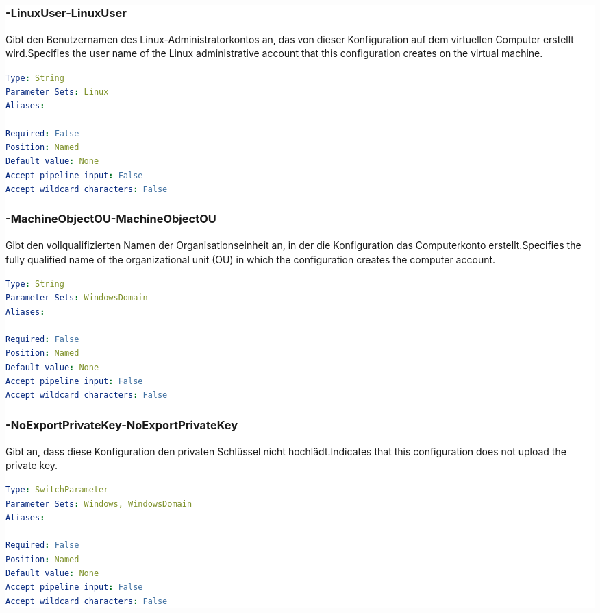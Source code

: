 ### <span data-ttu-id="0f170-194">-LinuxUser</span><span class="sxs-lookup"><span data-stu-id="0f170-194">-LinuxUser</span></span>
<span data-ttu-id="0f170-195">Gibt den Benutzernamen des Linux-Administratorkontos an, das von dieser Konfiguration auf dem virtuellen Computer erstellt wird.</span><span class="sxs-lookup"><span data-stu-id="0f170-195">Specifies the user name of the Linux administrative account that this configuration creates on the virtual machine.</span></span>

```yaml
Type: String
Parameter Sets: Linux
Aliases: 

Required: False
Position: Named
Default value: None
Accept pipeline input: False
Accept wildcard characters: False
```

### <span data-ttu-id="0f170-196">-MachineObjectOU</span><span class="sxs-lookup"><span data-stu-id="0f170-196">-MachineObjectOU</span></span>
<span data-ttu-id="0f170-197">Gibt den vollqualifizierten Namen der Organisationseinheit an, in der die Konfiguration das Computerkonto erstellt.</span><span class="sxs-lookup"><span data-stu-id="0f170-197">Specifies the fully qualified name of the organizational unit (OU) in which the configuration creates the computer account.</span></span>

```yaml
Type: String
Parameter Sets: WindowsDomain
Aliases: 

Required: False
Position: Named
Default value: None
Accept pipeline input: False
Accept wildcard characters: False
```

### <span data-ttu-id="0f170-198">-NoExportPrivateKey</span><span class="sxs-lookup"><span data-stu-id="0f170-198">-NoExportPrivateKey</span></span>
<span data-ttu-id="0f170-199">Gibt an, dass diese Konfiguration den privaten Schlüssel nicht hochlädt.</span><span class="sxs-lookup"><span data-stu-id="0f170-199">Indicates that this configuration does not upload the private key.</span></span>

```yaml
Type: SwitchParameter
Parameter Sets: Windows, WindowsDomain
Aliases: 

Required: False
Position: Named
Default value: None
Accept pipeline input: False
Accept wildcard characters: False
```
